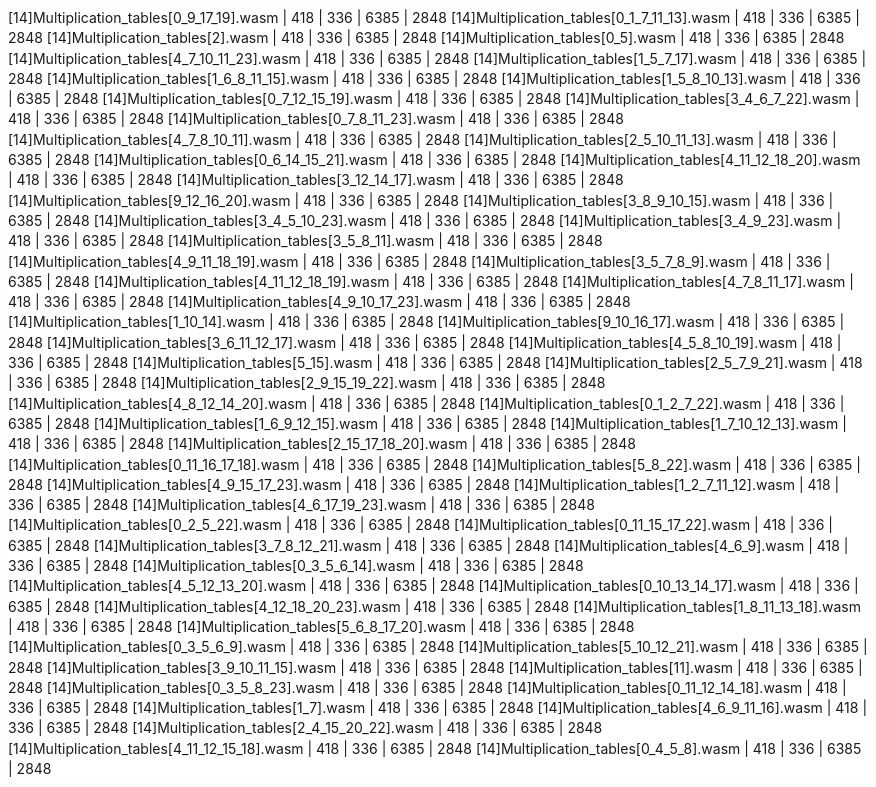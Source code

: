 [14]Multiplication_tables[0_9_17_19].wasm | 418  |  336 |  6385  |  2848 
[14]Multiplication_tables[0_1_7_11_13].wasm | 418  |  336 |  6385  |  2848 
[14]Multiplication_tables[2].wasm | 418  |  336 |  6385  |  2848 
[14]Multiplication_tables[0_5].wasm | 418  |  336 |  6385  |  2848 
[14]Multiplication_tables[4_7_10_11_23].wasm | 418  |  336 |  6385  |  2848 
[14]Multiplication_tables[1_5_7_17].wasm | 418  |  336 |  6385  |  2848 
[14]Multiplication_tables[1_6_8_11_15].wasm | 418  |  336 |  6385  |  2848 
[14]Multiplication_tables[1_5_8_10_13].wasm | 418  |  336 |  6385  |  2848 
[14]Multiplication_tables[0_7_12_15_19].wasm | 418  |  336 |  6385  |  2848 
[14]Multiplication_tables[3_4_6_7_22].wasm | 418  |  336 |  6385  |  2848 
[14]Multiplication_tables[0_7_8_11_23].wasm | 418  |  336 |  6385  |  2848 
[14]Multiplication_tables[4_7_8_10_11].wasm | 418  |  336 |  6385  |  2848 
[14]Multiplication_tables[2_5_10_11_13].wasm | 418  |  336 |  6385  |  2848 
[14]Multiplication_tables[0_6_14_15_21].wasm | 418  |  336 |  6385  |  2848 
[14]Multiplication_tables[4_11_12_18_20].wasm | 418  |  336 |  6385  |  2848 
[14]Multiplication_tables[3_12_14_17].wasm | 418  |  336 |  6385  |  2848 
[14]Multiplication_tables[9_12_16_20].wasm | 418  |  336 |  6385  |  2848 
[14]Multiplication_tables[3_8_9_10_15].wasm | 418  |  336 |  6385  |  2848 
[14]Multiplication_tables[3_4_5_10_23].wasm | 418  |  336 |  6385  |  2848 
[14]Multiplication_tables[3_4_9_23].wasm | 418  |  336 |  6385  |  2848 
[14]Multiplication_tables[3_5_8_11].wasm | 418  |  336 |  6385  |  2848 
[14]Multiplication_tables[4_9_11_18_19].wasm | 418  |  336 |  6385  |  2848 
[14]Multiplication_tables[3_5_7_8_9].wasm | 418  |  336 |  6385  |  2848 
[14]Multiplication_tables[4_11_12_18_19].wasm | 418  |  336 |  6385  |  2848 
[14]Multiplication_tables[4_7_8_11_17].wasm | 418  |  336 |  6385  |  2848 
[14]Multiplication_tables[4_9_10_17_23].wasm | 418  |  336 |  6385  |  2848 
[14]Multiplication_tables[1_10_14].wasm | 418  |  336 |  6385  |  2848 
[14]Multiplication_tables[9_10_16_17].wasm | 418  |  336 |  6385  |  2848 
[14]Multiplication_tables[3_6_11_12_17].wasm | 418  |  336 |  6385  |  2848 
[14]Multiplication_tables[4_5_8_10_19].wasm | 418  |  336 |  6385  |  2848 
[14]Multiplication_tables[5_15].wasm | 418  |  336 |  6385  |  2848 
[14]Multiplication_tables[2_5_7_9_21].wasm | 418  |  336 |  6385  |  2848 
[14]Multiplication_tables[2_9_15_19_22].wasm | 418  |  336 |  6385  |  2848 
[14]Multiplication_tables[4_8_12_14_20].wasm | 418  |  336 |  6385  |  2848 
[14]Multiplication_tables[0_1_2_7_22].wasm | 418  |  336 |  6385  |  2848 
[14]Multiplication_tables[1_6_9_12_15].wasm | 418  |  336 |  6385  |  2848 
[14]Multiplication_tables[1_7_10_12_13].wasm | 418  |  336 |  6385  |  2848 
[14]Multiplication_tables[2_15_17_18_20].wasm | 418  |  336 |  6385  |  2848 
[14]Multiplication_tables[0_11_16_17_18].wasm | 418  |  336 |  6385  |  2848 
[14]Multiplication_tables[5_8_22].wasm | 418  |  336 |  6385  |  2848 
[14]Multiplication_tables[4_9_15_17_23].wasm | 418  |  336 |  6385  |  2848 
[14]Multiplication_tables[1_2_7_11_12].wasm | 418  |  336 |  6385  |  2848 
[14]Multiplication_tables[4_6_17_19_23].wasm | 418  |  336 |  6385  |  2848 
[14]Multiplication_tables[0_2_5_22].wasm | 418  |  336 |  6385  |  2848 
[14]Multiplication_tables[0_11_15_17_22].wasm | 418  |  336 |  6385  |  2848 
[14]Multiplication_tables[3_7_8_12_21].wasm | 418  |  336 |  6385  |  2848 
[14]Multiplication_tables[4_6_9].wasm | 418  |  336 |  6385  |  2848 
[14]Multiplication_tables[0_3_5_6_14].wasm | 418  |  336 |  6385  |  2848 
[14]Multiplication_tables[4_5_12_13_20].wasm | 418  |  336 |  6385  |  2848 
[14]Multiplication_tables[0_10_13_14_17].wasm | 418  |  336 |  6385  |  2848 
[14]Multiplication_tables[4_12_18_20_23].wasm | 418  |  336 |  6385  |  2848 
[14]Multiplication_tables[1_8_11_13_18].wasm | 418  |  336 |  6385  |  2848 
[14]Multiplication_tables[5_6_8_17_20].wasm | 418  |  336 |  6385  |  2848 
[14]Multiplication_tables[0_3_5_6_9].wasm | 418  |  336 |  6385  |  2848 
[14]Multiplication_tables[5_10_12_21].wasm | 418  |  336 |  6385  |  2848 
[14]Multiplication_tables[3_9_10_11_15].wasm | 418  |  336 |  6385  |  2848 
[14]Multiplication_tables[11].wasm | 418  |  336 |  6385  |  2848 
[14]Multiplication_tables[0_3_5_8_23].wasm | 418  |  336 |  6385  |  2848 
[14]Multiplication_tables[0_11_12_14_18].wasm | 418  |  336 |  6385  |  2848 
[14]Multiplication_tables[1_7].wasm | 418  |  336 |  6385  |  2848 
[14]Multiplication_tables[4_6_9_11_16].wasm | 418  |  336 |  6385  |  2848 
[14]Multiplication_tables[2_4_15_20_22].wasm | 418  |  336 |  6385  |  2848 
[14]Multiplication_tables[4_11_12_15_18].wasm | 418  |  336 |  6385  |  2848 
[14]Multiplication_tables[0_4_5_8].wasm | 418  |  336 |  6385  |  2848 